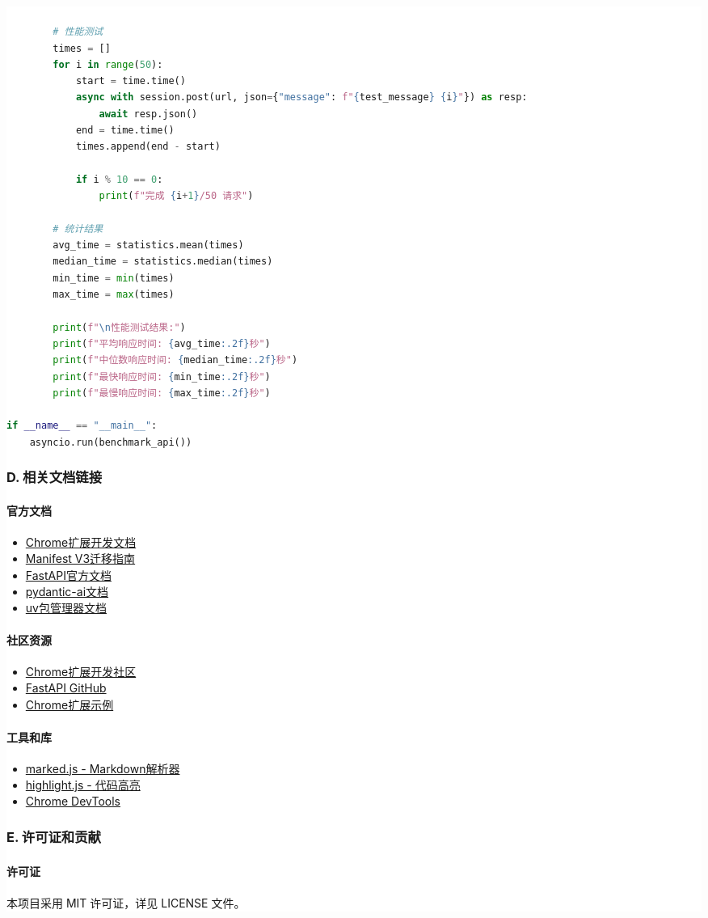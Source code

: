 ```python

        # 性能测试
        times = []
        for i in range(50):
            start = time.time()
            async with session.post(url, json={"message": f"{test_message} {i}"}) as resp:
                await resp.json()
            end = time.time()
            times.append(end - start)

            if i % 10 == 0:
                print(f"完成 {i+1}/50 请求")

        # 统计结果
        avg_time = statistics.mean(times)
        median_time = statistics.median(times)
        min_time = min(times)
        max_time = max(times)

        print(f"\n性能测试结果:")
        print(f"平均响应时间: {avg_time:.2f}秒")
        print(f"中位数响应时间: {median_time:.2f}秒")
        print(f"最快响应时间: {min_time:.2f}秒")
        print(f"最慢响应时间: {max_time:.2f}秒")

if __name__ == "__main__":
    asyncio.run(benchmark_api())
```

### D. 相关文档链接

#### 官方文档
- [Chrome扩展开发文档](https://developer.chrome.com/docs/extensions/)
- [Manifest V3迁移指南](https://developer.chrome.com/docs/extensions/migrating/)
- [FastAPI官方文档](https://fastapi.tiangolo.com/)
- [pydantic-ai文档](https://ai.pydantic.dev/)
- [uv包管理器文档](https://docs.astral.sh/uv/)

#### 社区资源
- [Chrome扩展开发社区](https://groups.google.com/a/chromium.org/g/chromium-extensions)
- [FastAPI GitHub](https://github.com/tiangolo/fastapi)
- [Chrome扩展示例](https://github.com/GoogleChrome/chrome-extensions-samples)

#### 工具和库
- [marked.js - Markdown解析器](https://marked.js.org/)
- [highlight.js - 代码高亮](https://highlightjs.org/)
- [Chrome DevTools](https://developer.chrome.com/docs/devtools/)

### E. 许可证和贡献

#### 许可证
本项目采用 MIT 许可证，详见 LICENSE 文件。

